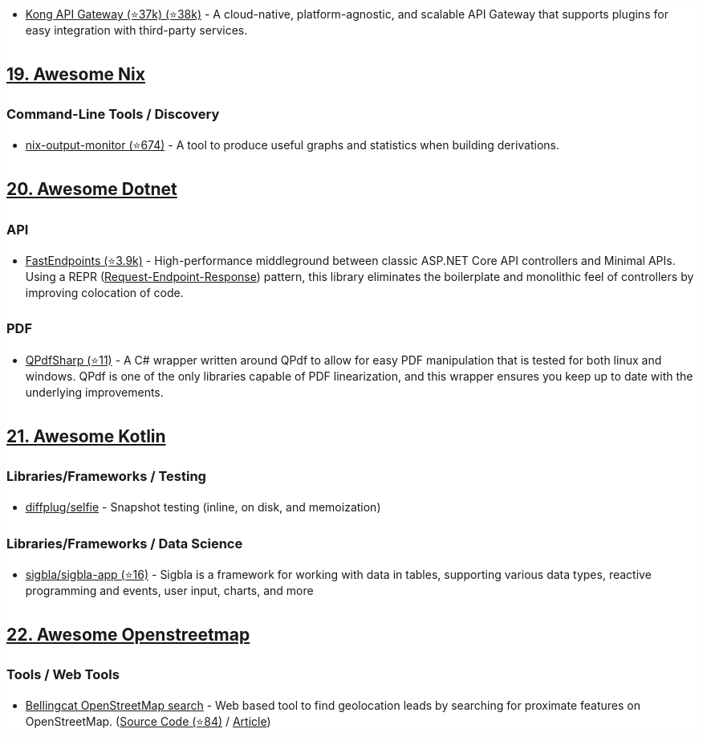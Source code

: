 *   [Kong API Gateway (⭐37k) (⭐38k)](https://github.com/Kong/kong) - A cloud-native, platform-agnostic, and scalable API Gateway that supports plugins for easy integration with third-party services.

## [19. Awesome Nix](/content/nix-community/awesome-nix/README.md)

### Command-Line Tools / Discovery

*   [nix-output-monitor (⭐674)](https://github.com/maralorn/nix-output-monitor) - A tool to produce useful graphs and statistics when building derivations.

## [20. Awesome Dotnet](/content/quozd/awesome-dotnet/README.md)

### API

*   [FastEndpoints (⭐3.9k)](https://github.com/FastEndpoints/FastEndpoints) - High-performance middleground between classic ASP.NET Core API controllers and Minimal APIs. Using a REPR ([Request-Endpoint-Response](https://deviq.com/design-patterns/repr-design-pattern)) pattern, this library eliminates the boilerplate and monolithic feel of controllers by improving colocation of code.

### PDF

*   [QPdfSharp (⭐11)](https://github.com/svengeance/QPdfSharp) - A C# wrapper written around QPdf to allow for easy PDF manipulation that is tested for both linux and windows. QPdf is one of the only libraries capable of PDF linearization, and this wrapper ensures you keep up to date with the underlying improvements.

## [21. Awesome Kotlin](/content/KotlinBy/awesome-kotlin/README.md)

### Libraries/Frameworks / Testing

*   [diffplug/selfie](https://selfie.dev/jvm) - Snapshot testing (inline, on disk, and memoization)

### Libraries/Frameworks / Data Science

*   [sigbla/sigbla-app (⭐16)](https://github.com/sigbla/sigbla-app) - Sigbla is a framework for working with data in tables, supporting various data types, reactive programming and events, user input, charts, and more

## [22. Awesome Openstreetmap](/content/osmlab/awesome-openstreetmap/README.md)

### Tools / Web Tools

*   [Bellingcat OpenStreetMap search](https://osm-search.bellingcat.com/) - Web based tool to find geolocation leads by searching for proximate features on OpenStreetMap. ([Source Code (⭐84)](https://github.com/bellingcat/osm-search) / [Article](https://www.bellingcat.com/resources/how-tos/2023/05/08/finding-geolocation-leads-with-bellingcats-openstreetmap-search-tool/))
